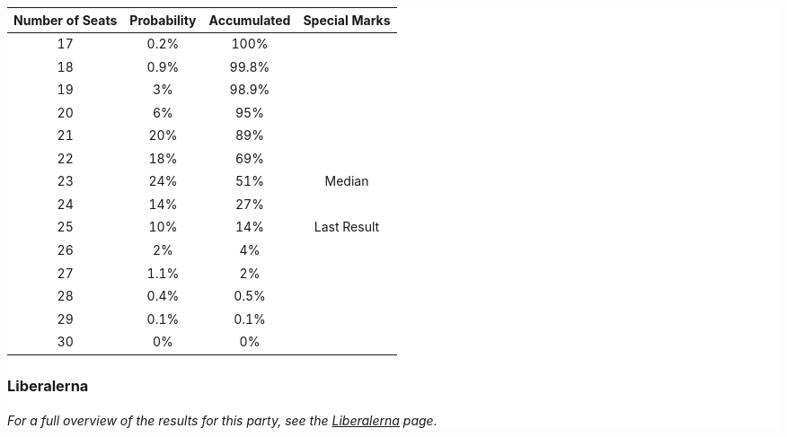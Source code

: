 | Number of Seats | Probability | Accumulated | Special Marks |
|:---------------:|:-----------:|:-----------:|:-------------:|
| 17 | 0.2% | 100% |  |
| 18 | 0.9% | 99.8% |  |
| 19 | 3% | 98.9% |  |
| 20 | 6% | 95% |  |
| 21 | 20% | 89% |  |
| 22 | 18% | 69% |  |
| 23 | 24% | 51% | Median |
| 24 | 14% | 27% |  |
| 25 | 10% | 14% | Last Result |
| 26 | 2% | 4% |  |
| 27 | 1.1% | 2% |  |
| 28 | 0.4% | 0.5% |  |
| 29 | 0.1% | 0.1% |  |
| 30 | 0% | 0% |  |

### Liberalerna

*For a full overview of the results for this party, see the [Liberalerna](party-liberalerna.html) page.*
